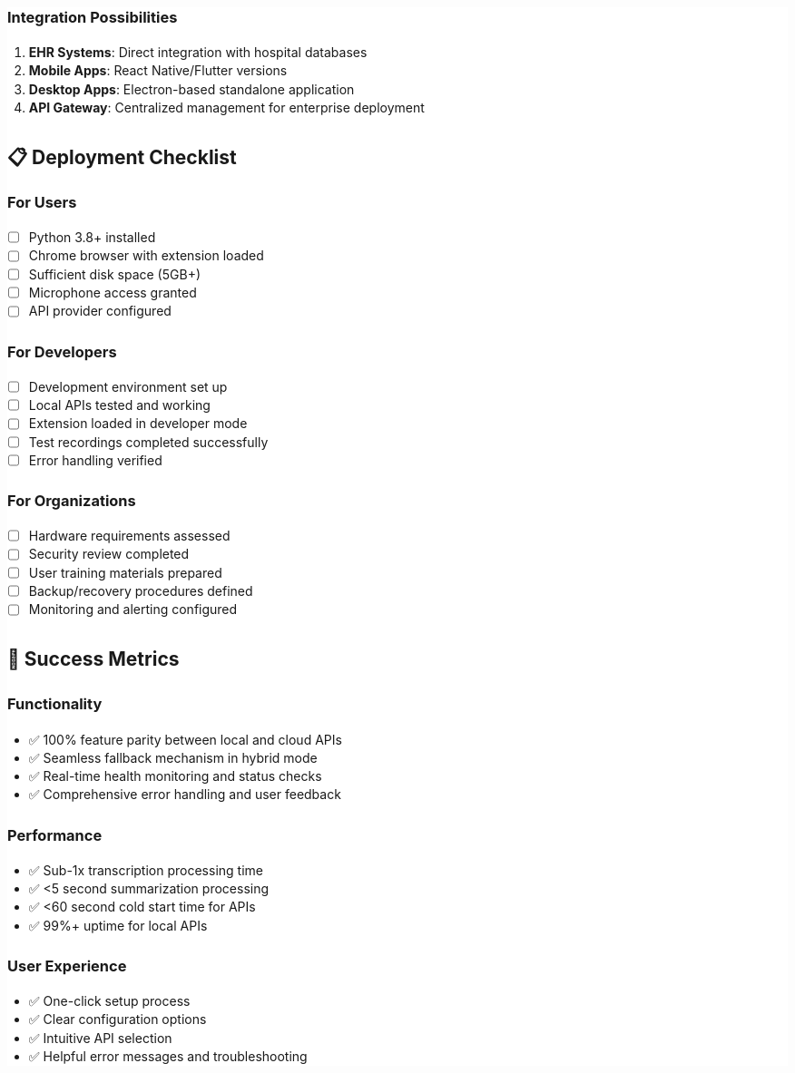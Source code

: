 ### Integration Possibilities
1. **EHR Systems**: Direct integration with hospital databases
2. **Mobile Apps**: React Native/Flutter versions
3. **Desktop Apps**: Electron-based standalone application
4. **API Gateway**: Centralized management for enterprise deployment

## 📋 Deployment Checklist

### For Users
- [ ] Python 3.8+ installed
- [ ] Chrome browser with extension loaded
- [ ] Sufficient disk space (5GB+)
- [ ] Microphone access granted
- [ ] API provider configured

### For Developers
- [ ] Development environment set up
- [ ] Local APIs tested and working
- [ ] Extension loaded in developer mode
- [ ] Test recordings completed successfully
- [ ] Error handling verified

### For Organizations
- [ ] Hardware requirements assessed
- [ ] Security review completed
- [ ] User training materials prepared
- [ ] Backup/recovery procedures defined
- [ ] Monitoring and alerting configured

## 🎯 Success Metrics

### Functionality
- ✅ 100% feature parity between local and cloud APIs
- ✅ Seamless fallback mechanism in hybrid mode
- ✅ Real-time health monitoring and status checks
- ✅ Comprehensive error handling and user feedback

### Performance
- ✅ Sub-1x transcription processing time
- ✅ <5 second summarization processing
- ✅ <60 second cold start time for APIs
- ✅ 99%+ uptime for local APIs

### User Experience
- ✅ One-click setup process
- ✅ Clear configuration options
- ✅ Intuitive API selection
- ✅ Helpful error messages and troubleshooting
